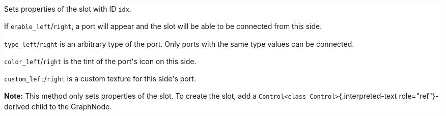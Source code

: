 Sets properties of the slot with ID `idx`.

If `enable_left`/`right`, a port will appear and the slot will be able
to be connected from this side.

`type_left`/`right` is an arbitrary type of the port. Only ports with
the same type values can be connected.

`color_left`/`right` is the tint of the port\'s icon on this side.

`custom_left`/`right` is a custom texture for this side\'s port.

**Note:** This method only sets properties of the slot. To create the
slot, add a `Control<class_Control>`{.interpreted-text
role="ref"}-derived child to the GraphNode.
